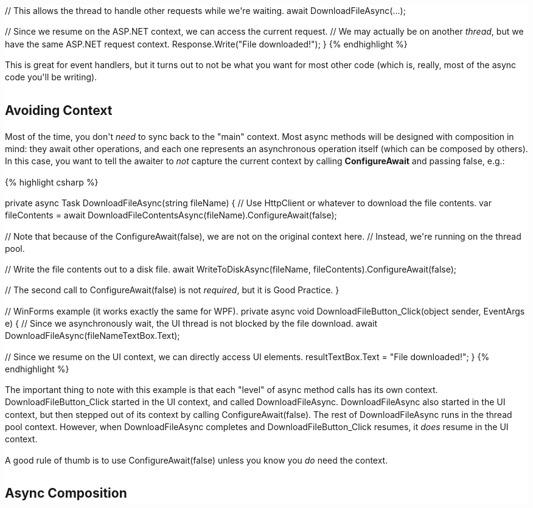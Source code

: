   // This allows the thread to handle other requests while we're waiting.
  await DownloadFileAsync(...);

  // Since we resume on the ASP.NET context, we can access the current request.
  // We may actually be on another *thread*, but we have the same ASP.NET request context.
  Response.Write("File downloaded!");
}
{% endhighlight %}

This is great for event handlers, but it turns out to not be what you want for most other code (which is, really, most of the async code you'll be writing).

## Avoiding Context

Most of the time, you don't _need_ to sync back to the "main" context. Most async methods will be designed with composition in mind: they await other operations, and each one represents an asynchronous operation itself (which can be composed by others). In this case, you want to tell the awaiter to _not_ capture the current context by calling **ConfigureAwait** and passing false, e.g.:

{% highlight csharp %}

private async Task DownloadFileAsync(string fileName)
{
  // Use HttpClient or whatever to download the file contents.
  var fileContents = await DownloadFileContentsAsync(fileName).ConfigureAwait(false);

  // Note that because of the ConfigureAwait(false), we are not on the original context here.
  // Instead, we're running on the thread pool.

  // Write the file contents out to a disk file.
  await WriteToDiskAsync(fileName, fileContents).ConfigureAwait(false);

  // The second call to ConfigureAwait(false) is not *required*, but it is Good Practice.
}

// WinForms example (it works exactly the same for WPF).
private async void DownloadFileButton_Click(object sender, EventArgs e)
{
  // Since we asynchronously wait, the UI thread is not blocked by the file download.
  await DownloadFileAsync(fileNameTextBox.Text);

  // Since we resume on the UI context, we can directly access UI elements.
  resultTextBox.Text = "File downloaded!";
}
{% endhighlight %}

The important thing to note with this example is that each "level" of async method calls has its own context. DownloadFileButton_Click started in the UI context, and called DownloadFileAsync. DownloadFileAsync also started in the UI context, but then stepped out of its context by calling ConfigureAwait(false). The rest of DownloadFileAsync runs in the thread pool context. However, when DownloadFileAsync completes and DownloadFileButton_Click resumes, it _does_ resume in the UI context.

A good rule of thumb is to use ConfigureAwait(false) unless you know you _do_ need the context.

## Async Composition
